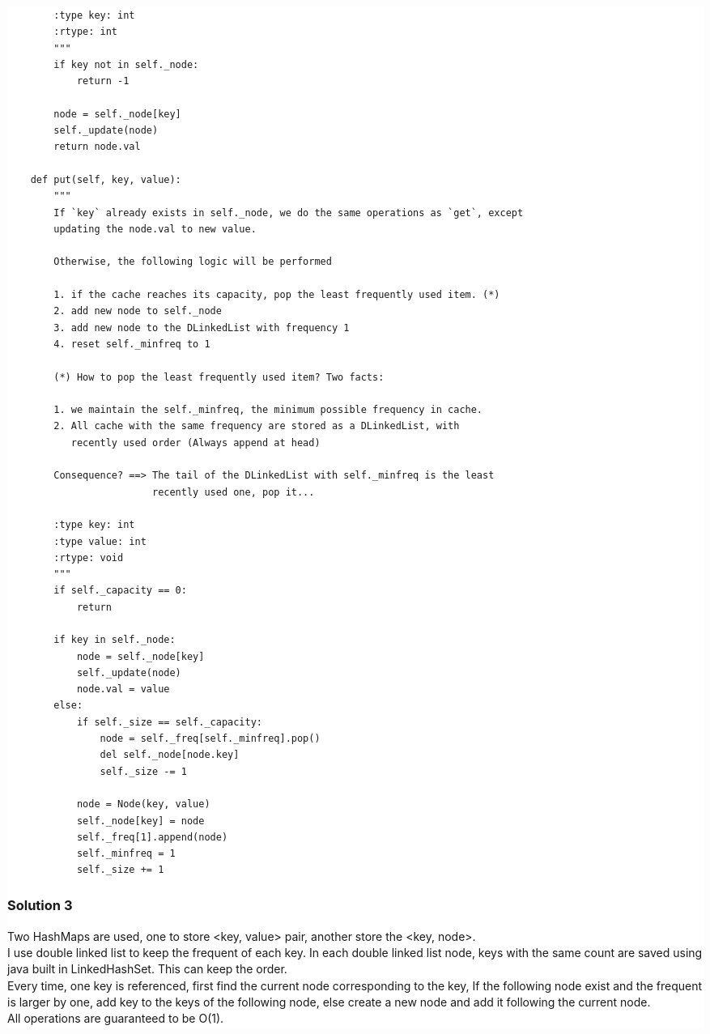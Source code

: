             :type key: int
            :rtype: int
            """
            if key not in self._node:
                return -1
            
            node = self._node[key]
            self._update(node)
            return node.val
    
        def put(self, key, value):
            """
            If `key` already exists in self._node, we do the same operations as `get`, except
            updating the node.val to new value.
            
            Otherwise, the following logic will be performed
            
            1. if the cache reaches its capacity, pop the least frequently used item. (*)
            2. add new node to self._node
            3. add new node to the DLinkedList with frequency 1
            4. reset self._minfreq to 1
            
            (*) How to pop the least frequently used item? Two facts:
            
            1. we maintain the self._minfreq, the minimum possible frequency in cache.
            2. All cache with the same frequency are stored as a DLinkedList, with
               recently used order (Always append at head)
              
            Consequence? ==> The tail of the DLinkedList with self._minfreq is the least
                             recently used one, pop it...
            
            :type key: int
            :type value: int
            :rtype: void
            """
            if self._capacity == 0:
                return
            
            if key in self._node:
                node = self._node[key]
                self._update(node)
                node.val = value
            else:
                if self._size == self._capacity:
                    node = self._freq[self._minfreq].pop()
                    del self._node[node.key]
                    self._size -= 1
                    
                node = Node(key, value)
                self._node[key] = node
                self._freq[1].append(node)
                self._minfreq = 1
                self._size += 1
    


### Solution 3
Two HashMaps are used, one to store <key, value> pair, another store the <key,
node>.  
I use double linked list to keep the frequent of each key. In each double
linked list node, keys with the same count are saved using java built in
LinkedHashSet. This can keep the order.  
Every time, one key is referenced, first find the current node corresponding
to the key, If the following node exist and the frequent is larger by one, add
key to the keys of the following node, else create a new node and add it
following the current node.  
All operations are guaranteed to be O(1).
